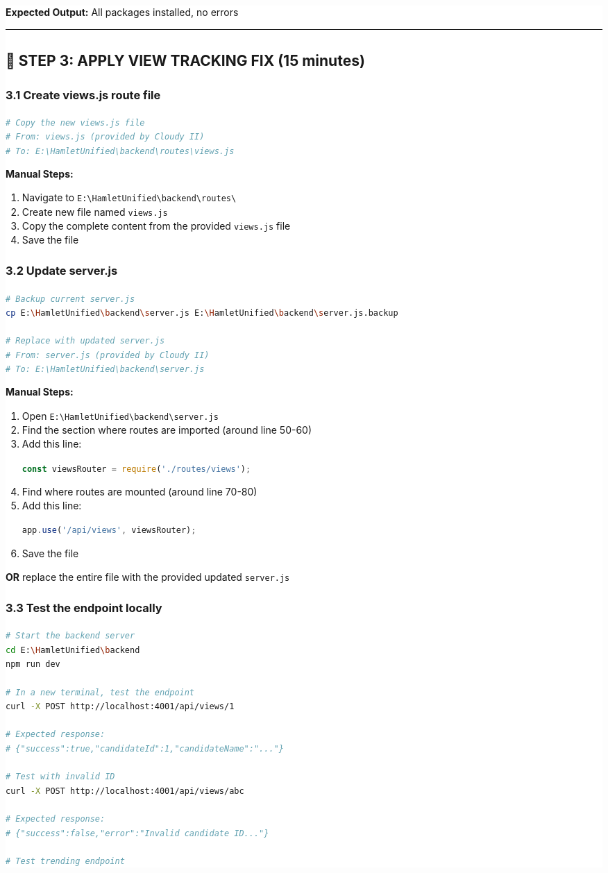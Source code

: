 **Expected Output:** All packages installed, no errors

---

## 🎯 STEP 3: APPLY VIEW TRACKING FIX (15 minutes)

### 3.1 Create views.js route file

```bash
# Copy the new views.js file
# From: views.js (provided by Cloudy II)
# To: E:\HamletUnified\backend\routes\views.js
```

**Manual Steps:**
1. Navigate to `E:\HamletUnified\backend\routes\`
2. Create new file named `views.js`
3. Copy the complete content from the provided `views.js` file
4. Save the file

### 3.2 Update server.js

```bash
# Backup current server.js
cp E:\HamletUnified\backend\server.js E:\HamletUnified\backend\server.js.backup

# Replace with updated server.js
# From: server.js (provided by Cloudy II)
# To: E:\HamletUnified\backend\server.js
```

**Manual Steps:**
1. Open `E:\HamletUnified\backend\server.js`
2. Find the section where routes are imported (around line 50-60)
3. Add this line:
   ```javascript
   const viewsRouter = require('./routes/views');
   ```
4. Find where routes are mounted (around line 70-80)
5. Add this line:
   ```javascript
   app.use('/api/views', viewsRouter);
   ```
6. Save the file

**OR** replace the entire file with the provided updated `server.js`

### 3.3 Test the endpoint locally

```bash
# Start the backend server
cd E:\HamletUnified\backend
npm run dev

# In a new terminal, test the endpoint
curl -X POST http://localhost:4001/api/views/1

# Expected response:
# {"success":true,"candidateId":1,"candidateName":"..."}

# Test with invalid ID
curl -X POST http://localhost:4001/api/views/abc

# Expected response:
# {"success":false,"error":"Invalid candidate ID..."}

# Test trending endpoint
```